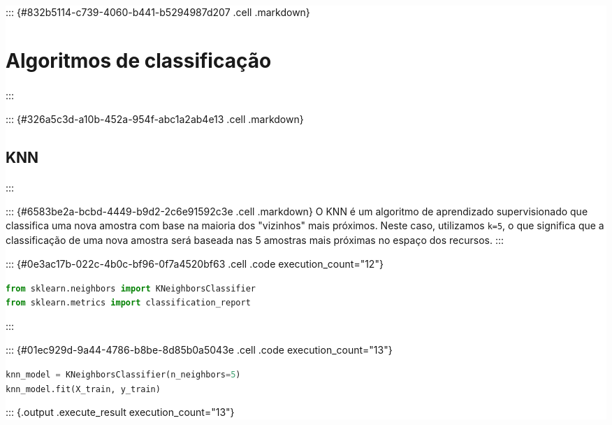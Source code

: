 ::: {#832b5114-c739-4060-b441-b5294987d207 .cell .markdown}
# Algoritmos de classificação
:::

::: {#326a5c3d-a10b-452a-954f-abc1a2ab4e13 .cell .markdown}
## KNN
:::

::: {#6583be2a-bcbd-4449-b9d2-2c6e91592c3e .cell .markdown}
O KNN é um algoritmo de aprendizado supervisionado que classifica uma
nova amostra com base na maioria dos \"vizinhos\" mais próximos. Neste
caso, utilizamos `k=5`, o que significa que a classificação de uma nova
amostra será baseada nas 5 amostras mais próximas no espaço dos
recursos.
:::

::: {#0e3ac17b-022c-4b0c-bf96-0f7a4520bf63 .cell .code execution_count="12"}
``` python
from sklearn.neighbors import KNeighborsClassifier
from sklearn.metrics import classification_report
```
:::

::: {#01ec929d-9a44-4786-b8be-8d85b0a5043e .cell .code execution_count="13"}
``` python
knn_model = KNeighborsClassifier(n_neighbors=5)
knn_model.fit(X_train, y_train)
```

::: {.output .execute_result execution_count="13"}
```{=html}
```